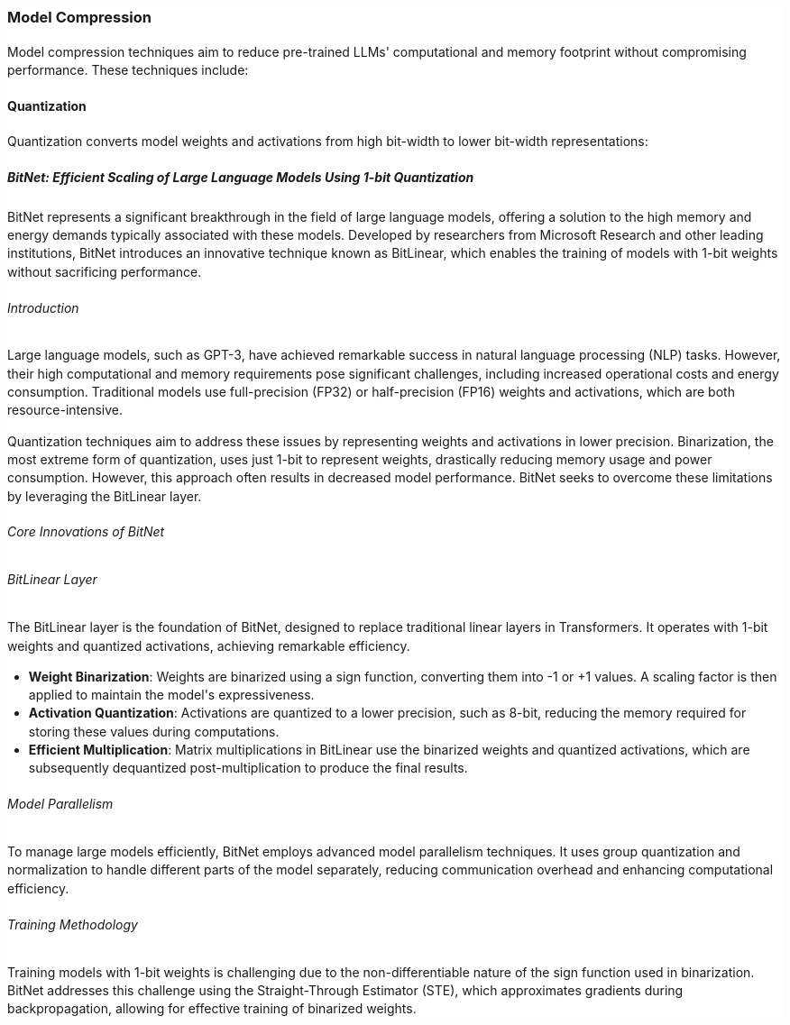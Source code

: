 
### Model Compression 

Model compression techniques aim to reduce pre-trained LLMs' computational and memory footprint without compromising performance. These techniques include:

#### Quantization

Quantization converts model weights and activations from high bit-width to lower bit-width representations:

##### BitNet: Efficient Scaling of Large Language Models Using 1-bit Quantization

BitNet represents a significant breakthrough in the field of large language models, offering a solution to the high memory and energy demands typically associated with these models. Developed by researchers from Microsoft Research and other leading institutions, BitNet introduces an innovative technique known as BitLinear, which enables the training of models with 1-bit weights without sacrificing performance.

###### Introduction
Large language models, such as GPT-3, have achieved remarkable success in natural language processing (NLP) tasks. However, their high computational and memory requirements pose significant challenges, including increased operational costs and energy consumption. Traditional models use full-precision (FP32) or half-precision (FP16) weights and activations, which are both resource-intensive.

Quantization techniques aim to address these issues by representing weights and activations in lower precision. Binarization, the most extreme form of quantization, uses just 1-bit to represent weights, drastically reducing memory usage and power consumption. However, this approach often results in decreased model performance. BitNet seeks to overcome these limitations by leveraging the BitLinear layer.

###### Core Innovations of BitNet

###### BitLinear Layer
The BitLinear layer is the foundation of BitNet, designed to replace traditional linear layers in Transformers. It operates with 1-bit weights and quantized activations, achieving remarkable efficiency.

- **Weight Binarization**: Weights are binarized using a sign function, converting them into -1 or +1 values. A scaling factor is then applied to maintain the model's expressiveness.
- **Activation Quantization**: Activations are quantized to a lower precision, such as 8-bit, reducing the memory required for storing these values during computations.
- **Efficient Multiplication**: Matrix multiplications in BitLinear use the binarized weights and quantized activations, which are subsequently dequantized post-multiplication to produce the final results.

###### Model Parallelism
To manage large models efficiently, BitNet employs advanced model parallelism techniques. It uses group quantization and normalization to handle different parts of the model separately, reducing communication overhead and enhancing computational efficiency.

###### Training Methodology
Training models with 1-bit weights is challenging due to the non-differentiable nature of the sign function used in binarization. BitNet addresses this challenge using the Straight-Through Estimator (STE), which approximates gradients during backpropagation, allowing for effective training of binarized weights.
